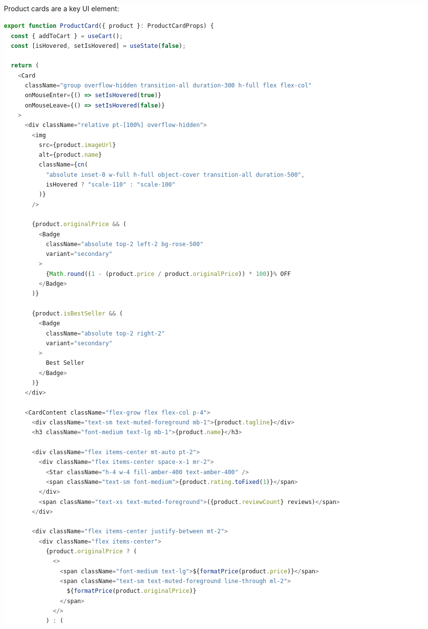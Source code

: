 Product cards are a key UI element:

```typescript
export function ProductCard({ product }: ProductCardProps) {
  const { addToCart } = useCart();
  const [isHovered, setIsHovered] = useState(false);
  
  return (
    <Card 
      className="group overflow-hidden transition-all duration-300 h-full flex flex-col"
      onMouseEnter={() => setIsHovered(true)}
      onMouseLeave={() => setIsHovered(false)}
    >
      <div className="relative pt-[100%] overflow-hidden">
        <img
          src={product.imageUrl}
          alt={product.name}
          className={cn(
            "absolute inset-0 w-full h-full object-cover transition-all duration-500",
            isHovered ? "scale-110" : "scale-100"
          )}
        />
        
        {product.originalPrice && (
          <Badge 
            className="absolute top-2 left-2 bg-rose-500"
            variant="secondary"
          >
            {Math.round((1 - (product.price / product.originalPrice)) * 100)}% OFF
          </Badge>
        )}
        
        {product.isBestSeller && (
          <Badge 
            className="absolute top-2 right-2"
            variant="secondary"
          >
            Best Seller
          </Badge>
        )}
      </div>
      
      <CardContent className="flex-grow flex flex-col p-4">
        <div className="text-sm text-muted-foreground mb-1">{product.tagline}</div>
        <h3 className="font-medium text-lg mb-1">{product.name}</h3>
        
        <div className="flex items-center mt-auto pt-2">
          <div className="flex items-center space-x-1 mr-2">
            <Star className="h-4 w-4 fill-amber-400 text-amber-400" />
            <span className="text-sm font-medium">{product.rating.toFixed(1)}</span>
          </div>
          <span className="text-xs text-muted-foreground">({product.reviewCount} reviews)</span>
        </div>
        
        <div className="flex items-center justify-between mt-2">
          <div className="flex items-center">
            {product.originalPrice ? (
              <>
                <span className="font-medium text-lg">${formatPrice(product.price)}</span>
                <span className="text-sm text-muted-foreground line-through ml-2">
                  ${formatPrice(product.originalPrice)}
                </span>
              </>
            ) : (
```